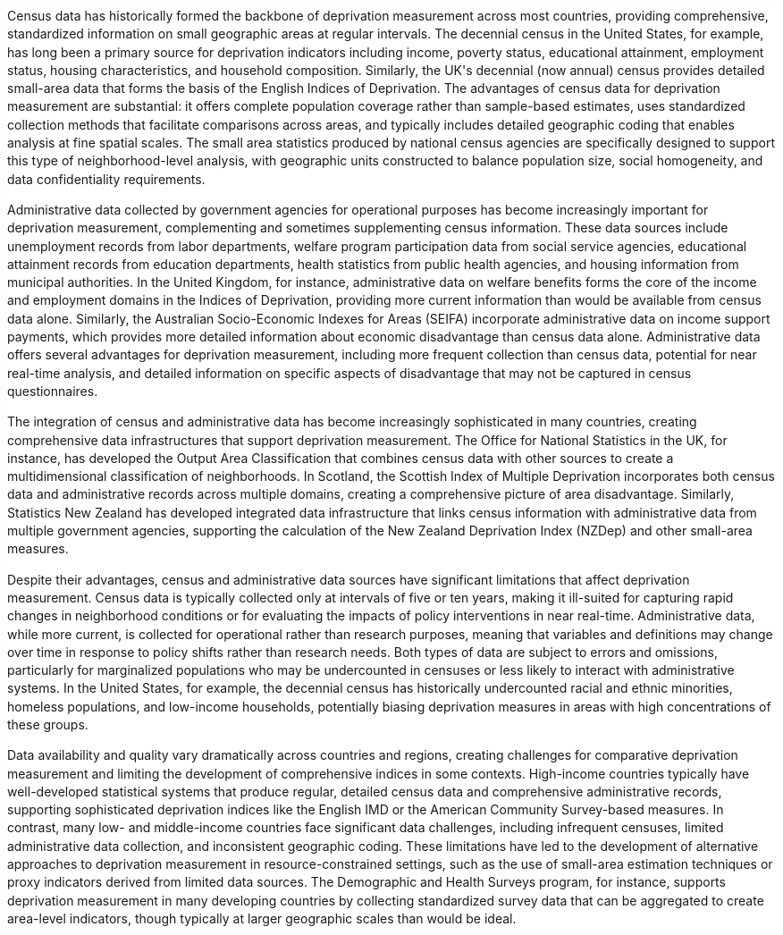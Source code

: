 Census data has historically formed the backbone of deprivation measurement across most countries, providing comprehensive, standardized information on small geographic areas at regular intervals. The decennial census in the United States, for example, has long been a primary source for deprivation indicators including income, poverty status, educational attainment, employment status, housing characteristics, and household composition. Similarly, the UK's decennial (now annual) census provides detailed small-area data that forms the basis of the English Indices of Deprivation. The advantages of census data for deprivation measurement are substantial: it offers complete population coverage rather than sample-based estimates, uses standardized collection methods that facilitate comparisons across areas, and typically includes detailed geographic coding that enables analysis at fine spatial scales. The small area statistics produced by national census agencies are specifically designed to support this type of neighborhood-level analysis, with geographic units constructed to balance population size, social homogeneity, and data confidentiality requirements.

Administrative data collected by government agencies for operational purposes has become increasingly important for deprivation measurement, complementing and sometimes supplementing census information. These data sources include unemployment records from labor departments, welfare program participation data from social service agencies, educational attainment records from education departments, health statistics from public health agencies, and housing information from municipal authorities. In the United Kingdom, for instance, administrative data on welfare benefits forms the core of the income and employment domains in the Indices of Deprivation, providing more current information than would be available from census data alone. Similarly, the Australian Socio-Economic Indexes for Areas (SEIFA) incorporate administrative data on income support payments, which provides more detailed information about economic disadvantage than census data alone. Administrative data offers several advantages for deprivation measurement, including more frequent collection than census data, potential for near real-time analysis, and detailed information on specific aspects of disadvantage that may not be captured in census questionnaires.

The integration of census and administrative data has become increasingly sophisticated in many countries, creating comprehensive data infrastructures that support deprivation measurement. The Office for National Statistics in the UK, for instance, has developed the Output Area Classification that combines census data with other sources to create a multidimensional classification of neighborhoods. In Scotland, the Scottish Index of Multiple Deprivation incorporates both census data and administrative records across multiple domains, creating a comprehensive picture of area disadvantage. Similarly, Statistics New Zealand has developed integrated data infrastructure that links census information with administrative data from multiple government agencies, supporting the calculation of the New Zealand Deprivation Index (NZDep) and other small-area measures.

Despite their advantages, census and administrative data sources have significant limitations that affect deprivation measurement. Census data is typically collected only at intervals of five or ten years, making it ill-suited for capturing rapid changes in neighborhood conditions or for evaluating the impacts of policy interventions in near real-time. Administrative data, while more current, is collected for operational rather than research purposes, meaning that variables and definitions may change over time in response to policy shifts rather than research needs. Both types of data are subject to errors and omissions, particularly for marginalized populations who may be undercounted in censuses or less likely to interact with administrative systems. In the United States, for example, the decennial census has historically undercounted racial and ethnic minorities, homeless populations, and low-income households, potentially biasing deprivation measures in areas with high concentrations of these groups.

Data availability and quality vary dramatically across countries and regions, creating challenges for comparative deprivation measurement and limiting the development of comprehensive indices in some contexts. High-income countries typically have well-developed statistical systems that produce regular, detailed census data and comprehensive administrative records, supporting sophisticated deprivation indices like the English IMD or the American Community Survey-based measures. In contrast, many low- and middle-income countries face significant data challenges, including infrequent censuses, limited administrative data collection, and inconsistent geographic coding. These limitations have led to the development of alternative approaches to deprivation measurement in resource-constrained settings, such as the use of small-area estimation techniques or proxy indicators derived from limited data sources. The Demographic and Health Surveys program, for instance, supports deprivation measurement in many developing countries by collecting standardized survey data that can be aggregated to create area-level indicators, though typically at larger geographic scales than would be ideal.
